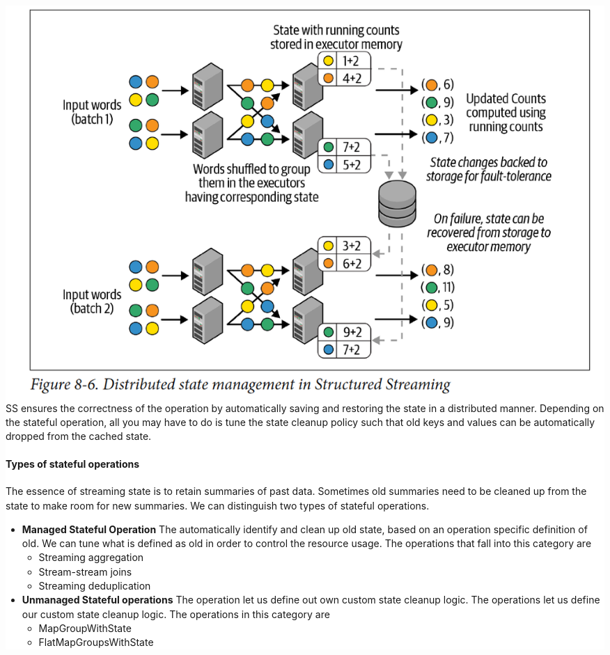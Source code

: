 ![](images/49.png)
SS ensures the correctness of the operation by automatically saving and restoring the state in a distributed manner. Depending on the stateful operation, all you may have to do is tune the state cleanup policy such that old keys and values can be automatically dropped from the cached state. 

#### Types of stateful operations 
The essence of streaming state is to retain summaries of past data. Sometimes old summaries need to be cleaned up from the state to make room for new summaries. We can distinguish two types of stateful operations. 

- **Managed Stateful Operation**
  The automatically identify and clean up old state, based on an operation specific definition of old. We can tune what is defined as old in order to control the resource usage. The operations that fall into this category are 
  - Streaming aggregation 
  - Stream-stream joins 
  - Streaming deduplication 
- **Unmanaged Stateful operations**
  The operation let us define out own custom state cleanup logic. The operations let us define our custom state cleanup logic. The operations in this category are
  - MapGroupWithState
  - FlatMapGroupsWithState 
  